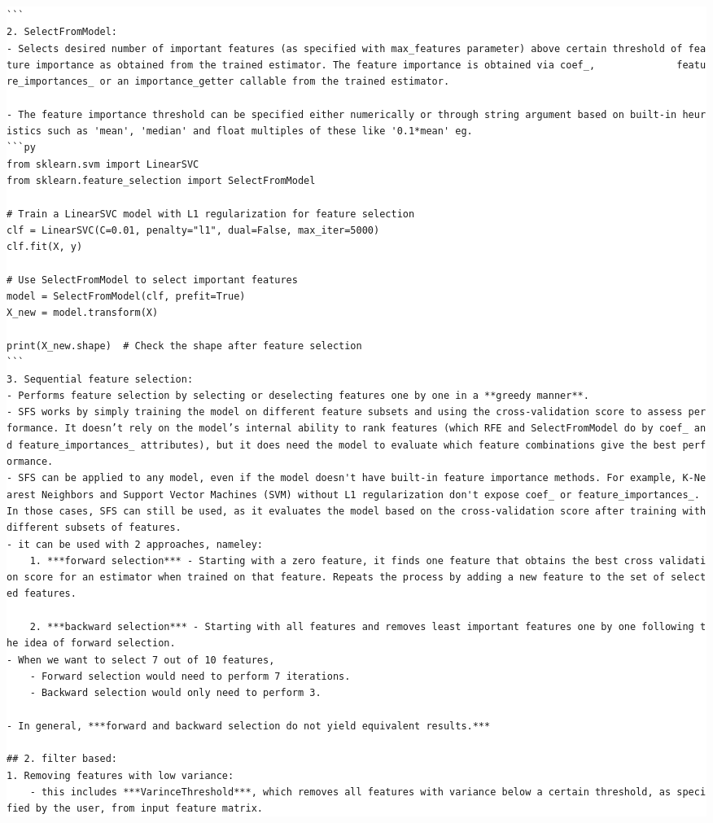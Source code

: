     ```
    2. SelectFromModel:
    - Selects desired number of important features (as specified with max_features parameter) above certain threshold of feature importance as obtained from the trained estimator. The feature importance is obtained via coef_,              feature_importances_ or an importance_getter callable from the trained estimator.

    - The feature importance threshold can be specified either numerically or through string argument based on built-in heuristics such as 'mean', 'median' and float multiples of these like '0.1*mean' eg.
    ```py
    from sklearn.svm import LinearSVC
    from sklearn.feature_selection import SelectFromModel

    # Train a LinearSVC model with L1 regularization for feature selection
    clf = LinearSVC(C=0.01, penalty="l1", dual=False, max_iter=5000)
    clf.fit(X, y)

    # Use SelectFromModel to select important features
    model = SelectFromModel(clf, prefit=True)
    X_new = model.transform(X)

    print(X_new.shape)  # Check the shape after feature selection
    ```
    3. Sequential feature selection:
    - Performs feature selection by selecting or deselecting features one by one in a **greedy manner**.
    - SFS works by simply training the model on different feature subsets and using the cross-validation score to assess performance. It doesn’t rely on the model’s internal ability to rank features (which RFE and SelectFromModel do by coef_ and feature_importances_ attributes), but it does need the model to evaluate which feature combinations give the best performance.
    - SFS can be applied to any model, even if the model doesn't have built-in feature importance methods. For example, K-Nearest Neighbors and Support Vector Machines (SVM) without L1 regularization don't expose coef_ or feature_importances_. In those cases, SFS can still be used, as it evaluates the model based on the cross-validation score after training with different subsets of features.
    - it can be used with 2 approaches, nameley:
        1. ***forward selection*** - Starting with a zero feature, it finds one feature that obtains the best cross validation score for an estimator when trained on that feature. Repeats the process by adding a new feature to the set of selected features.

        2. ***backward selection*** - Starting with all features and removes least important features one by one following the idea of forward selection.
    - When we want to select 7 out of 10 features,
        - Forward selection would need to perform 7 iterations.
        - Backward selection would only need to perform 3.

    - In general, ***forward and backward selection do not yield equivalent results.***

    ## 2. filter based:
    1. Removing features with low variance:
        - this includes ***VarinceThreshold***, which removes all features with variance below a certain threshold, as specified by the user, from input feature matrix.
